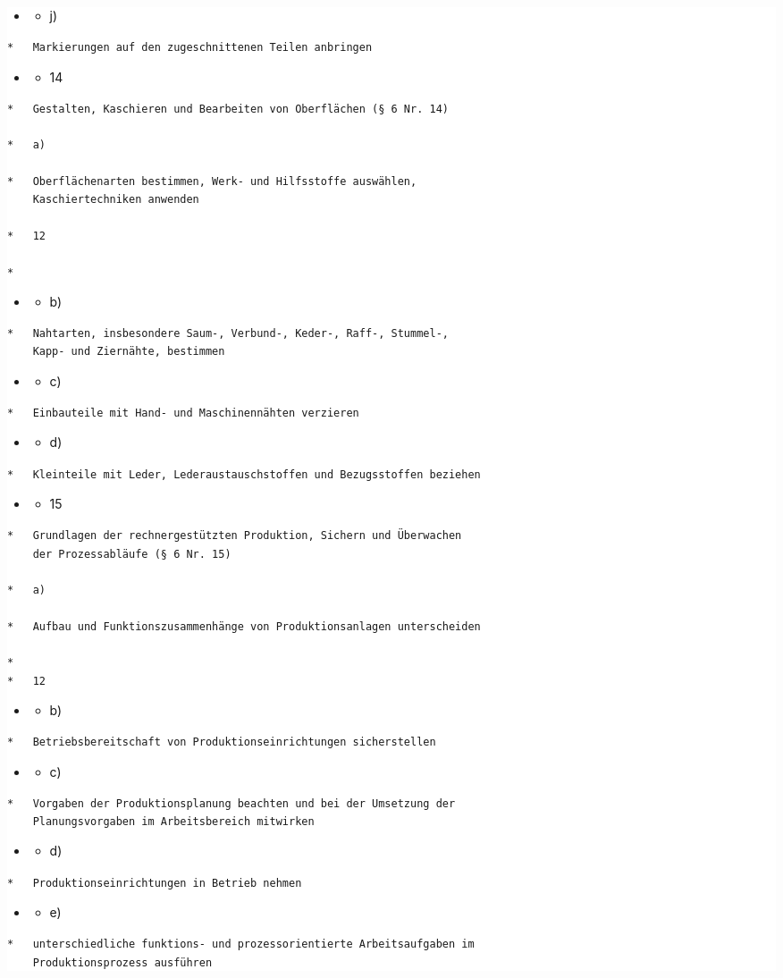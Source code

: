 
*    *   j)

    *   Markierungen auf den zugeschnittenen Teilen anbringen


*    *   14

    *   Gestalten, Kaschieren und Bearbeiten von Oberflächen (§ 6 Nr. 14)

    *   a)

    *   Oberflächenarten bestimmen, Werk- und Hilfsstoffe auswählen,
        Kaschiertechniken anwenden

    *   12

    *

*    *   b)

    *   Nahtarten, insbesondere Saum-, Verbund-, Keder-, Raff-, Stummel-,
        Kapp- und Ziernähte, bestimmen


*    *   c)

    *   Einbauteile mit Hand- und Maschinennähten verzieren


*    *   d)

    *   Kleinteile mit Leder, Lederaustauschstoffen und Bezugsstoffen beziehen


*    *   15

    *   Grundlagen der rechnergestützten Produktion, Sichern und Überwachen
        der Prozessabläufe (§ 6 Nr. 15)

    *   a)

    *   Aufbau und Funktionszusammenhänge von Produktionsanlagen unterscheiden

    *
    *   12


*    *   b)

    *   Betriebsbereitschaft von Produktionseinrichtungen sicherstellen


*    *   c)

    *   Vorgaben der Produktionsplanung beachten und bei der Umsetzung der
        Planungsvorgaben im Arbeitsbereich mitwirken


*    *   d)

    *   Produktionseinrichtungen in Betrieb nehmen


*    *   e)

    *   unterschiedliche funktions- und prozessorientierte Arbeitsaufgaben im
        Produktionsprozess ausführen
